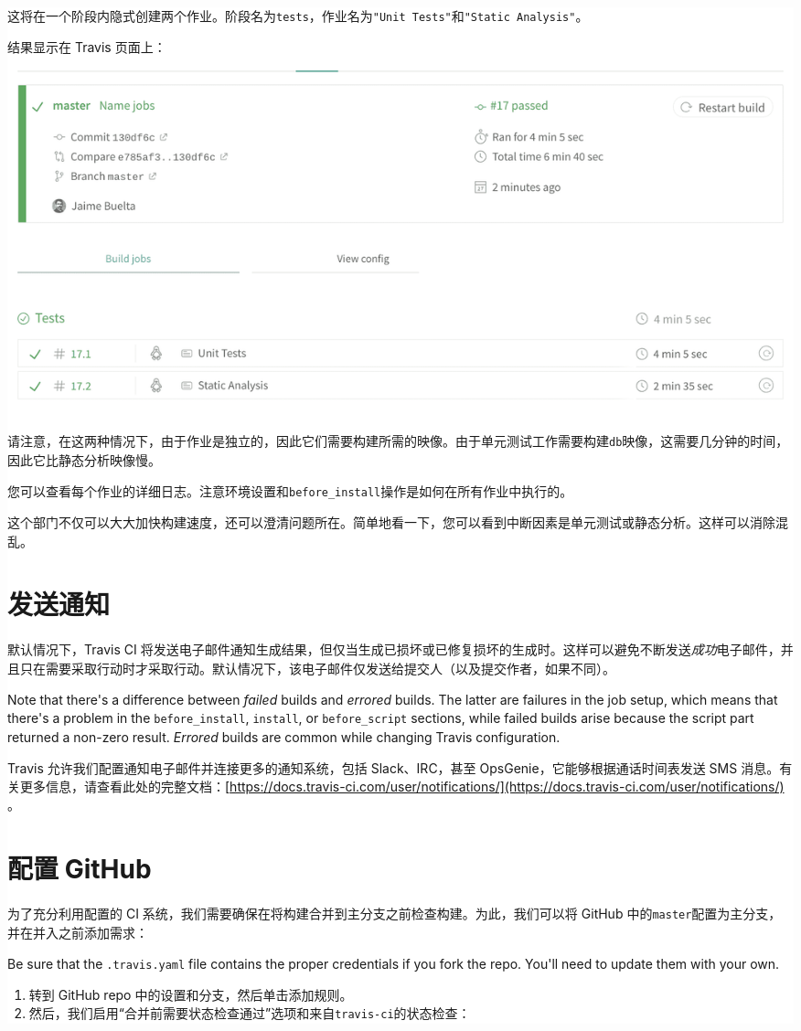 这将在一个阶段内隐式创建两个作业。阶段名为`tests`，作业名为`"Unit Tests"`和`"Static Analysis"`。

结果显示在 Travis 页面上：

![](img/4644a76d-718c-4224-ae01-55a00fcfed62.png)

请注意，在这两种情况下，由于作业是独立的，因此它们需要构建所需的映像。由于单元测试工作需要构建`db`映像，这需要几分钟的时间，因此它比静态分析映像慢。

您可以查看每个作业的详细日志。注意环境设置和`before_install`操作是如何在所有作业中执行的。

这个部门不仅可以大大加快构建速度，还可以澄清问题所在。简单地看一下，您可以看到中断因素是单元测试或静态分析。这样可以消除混乱。

# 发送通知

默认情况下，Travis CI 将发送电子邮件通知生成结果，但仅当生成已损坏或已修复损坏的生成时。这样可以避免不断发送*成功*电子邮件，并且只在需要采取行动时才采取行动。默认情况下，该电子邮件仅发送给提交人（以及提交作者，如果不同）。

Note that there's a difference between *failed* builds and *errored* builds. The latter are failures in the job setup, which means that there's a problem in the `before_install`, `install`, or `before_script` sections, while failed builds arise because the script part returned a non-zero result. *Errored* builds are common while changing Travis configuration.

Travis 允许我们配置通知电子邮件并连接更多的通知系统，包括 Slack、IRC，甚至 OpsGenie，它能够根据通话时间表发送 SMS 消息。有关更多信息，请查看此处的完整文档：[https://docs.travis-ci.com/user/notifications/](https://docs.travis-ci.com/user/notifications/) 。

# 配置 GitHub

为了充分利用配置的 CI 系统，我们需要确保在将构建合并到主分支之前检查构建。为此，我们可以将 GitHub 中的`master`配置为主分支，并在并入之前添加需求：

Be sure that the `.travis.yaml` file contains the proper credentials if you fork the repo. You'll need to update them with your own.

1.  转到 GitHub repo 中的设置和分支，然后单击添加规则。
2.  然后，我们启用“合并前需要状态检查通过”选项和来自`travis-ci`的状态检查：
